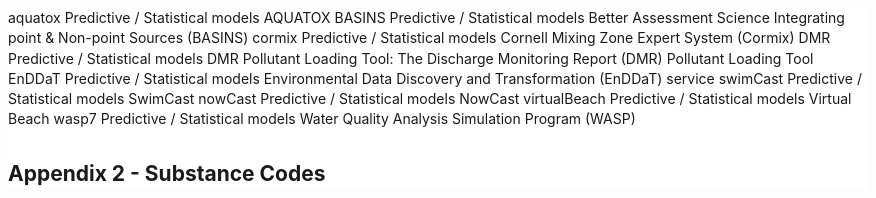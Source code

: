   </tr>
  <tr>
    <td>aquatox</td>
    <td>Predictive / Statistical models</td>
    <td>AQUATOX</td>
  </tr>
  <tr>
    <td>BASINS</td>
    <td>Predictive / Statistical models</td>
    <td>Better Assessment Science Integrating point & Non-point Sources (BASINS)</td>
  </tr>
  <tr>
    <td>cormix</td>
    <td>Predictive / Statistical models</td>
    <td>Cornell Mixing Zone Expert System (Cormix)</td>
  </tr>
  <tr>
    <td>DMR</td>
    <td>Predictive / Statistical models</td>
    <td>DMR Pollutant Loading Tool: The Discharge Monitoring Report (DMR) Pollutant Loading Tool</td>
  </tr>
  <tr>
    <td>EnDDaT</td>
    <td>Predictive / Statistical models</td>
    <td>Environmental Data Discovery and Transformation (EnDDaT) service</td>
  </tr>
  <tr>
    <td>swimCast</td>
    <td>Predictive / Statistical models</td>
    <td>SwimCast</td>
  </tr>
  <tr>
    <td>nowCast</td>
    <td>Predictive / Statistical models</td>
    <td>NowCast</td>
  </tr>
  <tr>
    <td>virtualBeach</td>
    <td>Predictive / Statistical models</td>
    <td>Virtual Beach</td>
  </tr>
  <tr>
    <td>wasp7</td>
    <td>Predictive / Statistical models</td>
    <td>Water Quality Analysis Simulation Program (WASP)</td>
  </tr>
</table>


## Appendix 2 - Substance Codes
